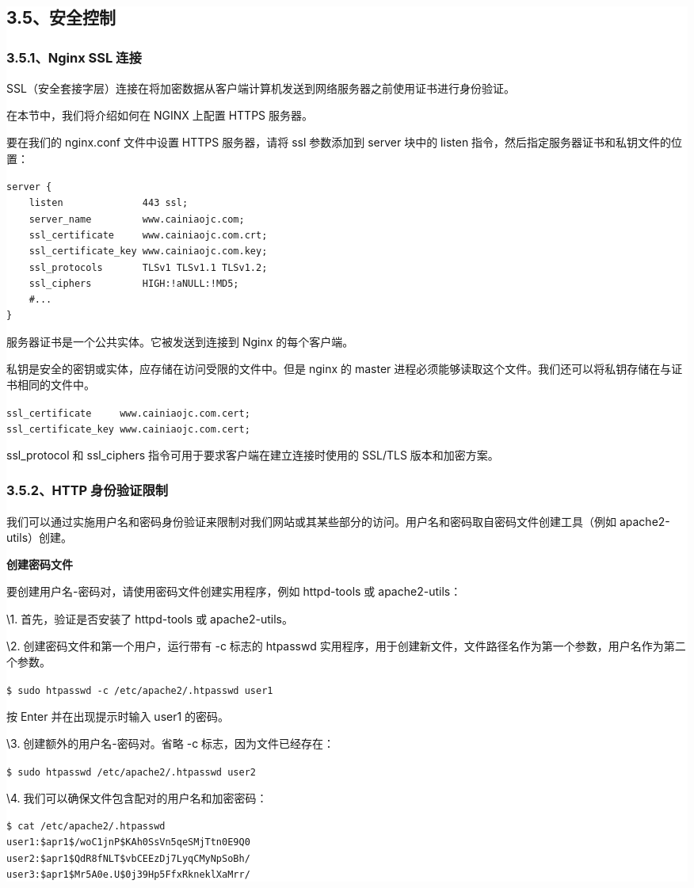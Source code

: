 ## 3.5、安全控制

### 3.5.1、Nginx SSL 连接

SSL（安全套接字层）连接在将加密数据从客户端计算机发送到网络服务器之前使用证书进行身份验证。

在本节中，我们将介绍如何在 NGINX 上配置 HTTPS 服务器。

要在我们的 nginx.conf 文件中设置 HTTPS 服务器，请将 ssl 参数添加到 server 块中的 listen 指令，然后指定服务器证书和私钥文件的位置：

```
server {  
    listen              443 ssl;  
    server_name         www.cainiaojc.com;  
    ssl_certificate     www.cainiaojc.com.crt;  
    ssl_certificate_key www.cainiaojc.com.key;  
    ssl_protocols       TLSv1 TLSv1.1 TLSv1.2;  
    ssl_ciphers         HIGH:!aNULL:!MD5;  
    #...  
}
```

服务器证书是一个公共实体。它被发送到连接到 Nginx 的每个客户端。

私钥是安全的密钥或实体，应存储在访问受限的文件中。但是 nginx 的 master 进程必须能够读取这个文件。我们还可以将私钥存储在与证书相同的文件中。

```
ssl_certificate     www.cainiaojc.com.cert;  
ssl_certificate_key www.cainiaojc.com.cert;
```

ssl_protocol 和 ssl_ciphers 指令可用于要求客户端在建立连接时使用的 SSL/TLS 版本和加密方案。

### 3.5.2、HTTP 身份验证限制

我们可以通过实施用户名和密码身份验证来限制对我们网站或其某些部分的访问。用户名和密码取自密码文件创建工具（例如 apache2-utils）创建。

**创建密码文件**

要创建用户名-密码对，请使用密码文件创建实用程序，例如 httpd-tools 或 apache2-utils：

\1. 首先，验证是否安装了 httpd-tools 或 apache2-utils。

\2. 创建密码文件和第一个用户，运行带有 -c 标志的 htpasswd 实用程序，用于创建新文件，文件路径名作为第一个参数，用户名作为第二个参数。

```
$ sudo htpasswd -c /etc/apache2/.htpasswd user1
```

按 Enter 并在出现提示时输入 user1 的密码。

\3. 创建额外的用户名-密码对。省略 -c 标志，因为文件已经存在：

```
$ sudo htpasswd /etc/apache2/.htpasswd user2
```

\4. 我们可以确保文件包含配对的用户名和加密密码：

```
$ cat /etc/apache2/.htpasswd  
user1:$apr1$/woC1jnP$KAh0SsVn5qeSMjTtn0E9Q0  
user2:$apr1$QdR8fNLT$vbCEEzDj7LyqCMyNpSoBh/  
user3:$apr1$Mr5A0e.U$0j39Hp5FfxRkneklXaMrr/
```
